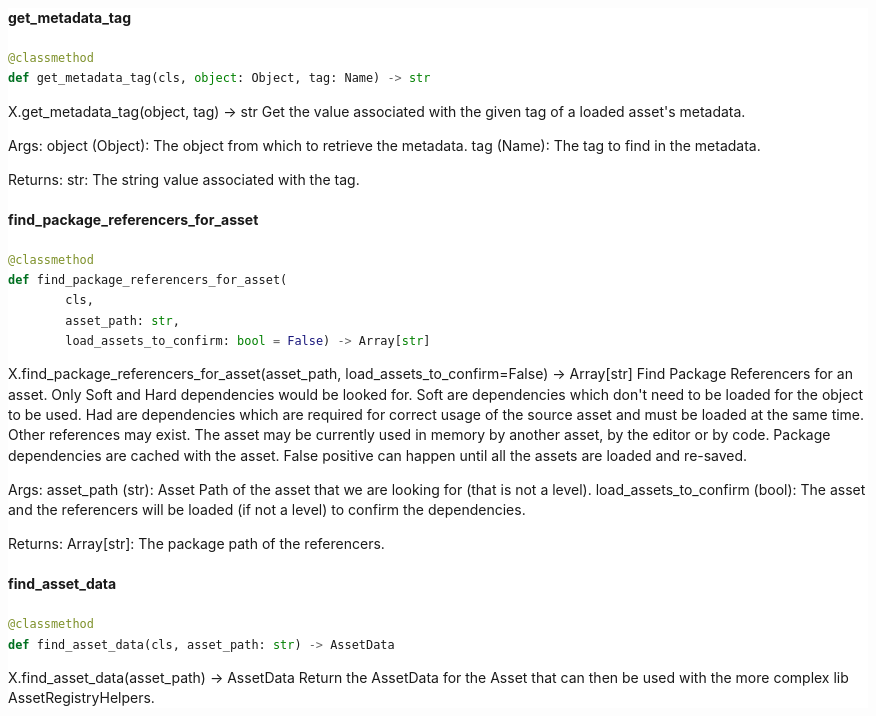 #### get_metadata_tag

```python
@classmethod
def get_metadata_tag(cls, object: Object, tag: Name) -> str
```

X.get_metadata_tag(object, tag) -> str
Get the value associated with the given tag of a loaded asset's metadata.

Args:
    object (Object): The object from which to retrieve the metadata.
    tag (Name): The tag to find in the metadata.

Returns:
    str: The string value associated with the tag.

<a id="unreal.EditorAssetLibrary.find_package_referencers_for_asset"></a>

#### find_package_referencers_for_asset

```python
@classmethod
def find_package_referencers_for_asset(
        cls,
        asset_path: str,
        load_assets_to_confirm: bool = False) -> Array[str]
```

X.find_package_referencers_for_asset(asset_path, load_assets_to_confirm=False) -> Array[str]
Find Package Referencers for an asset. Only Soft and Hard dependencies would be looked for.
Soft are dependencies which don't need to be loaded for the object to be used.
Had are dependencies which are required for correct usage of the source asset and must be loaded at the same time.
Other references may exist. The asset may be currently used in memory by another asset, by the editor or by code.
Package dependencies are cached with the asset. False positive can happen until all the assets are loaded and re-saved.

Args:
    asset_path (str): Asset Path of the asset that we are looking for (that is not a level).
    load_assets_to_confirm (bool): The asset and the referencers will be loaded (if not a level) to confirm the dependencies.

Returns:
    Array[str]: The package path of the referencers.

<a id="unreal.EditorAssetLibrary.find_asset_data"></a>

#### find_asset_data

```python
@classmethod
def find_asset_data(cls, asset_path: str) -> AssetData
```

X.find_asset_data(asset_path) -> AssetData
Return the AssetData for the Asset that can then be used with the more complex lib AssetRegistryHelpers.
